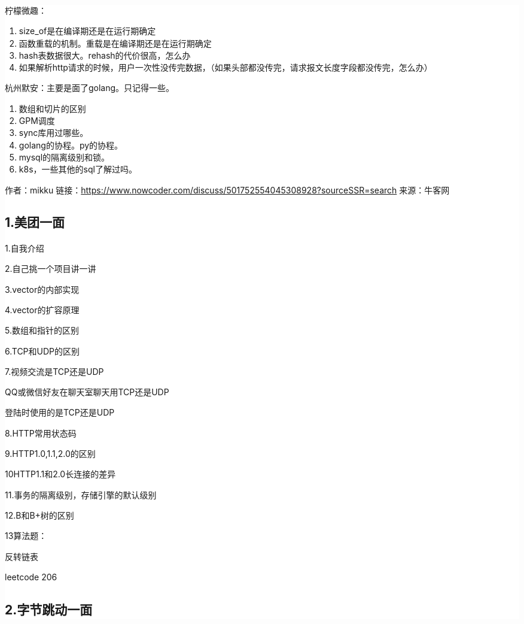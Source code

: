 

柠檬微趣：

1. size_of是在编译期还是在运行期确定
2. 函数重载的机制。重载是在编译期还是在运行期确定
3. hash表数据很大。rehash的代价很高，怎么办
4. 如果解析http请求的时候，用户一次性没传完数据，（如果头部都没传完，请求报文长度字段都没传完，怎么办）



杭州默安：主要是面了golang。只记得一些。

1. 数组和切片的区别
2. GPM调度
3. sync库用过哪些。
4. golang的协程。py的协程。
5. mysql的隔离级别和锁。
6. k8s，一些其他的sql了解过吗。

作者：mikku
链接：https://www.nowcoder.com/discuss/501752554045308928?sourceSSR=search
来源：牛客网

## 1.美团一面

1.自我介绍

2.自己挑一个项目讲一讲

3.vector的内部实现

4.vector的扩容原理

5.数组和指针的区别

6.TCP和UDP的区别

7.视频交流是TCP还是UDP

QQ或微信好友在聊天室聊天用TCP还是UDP

登陆时使用的是TCP还是UDP

8.HTTP常用状态码

9.HTTP1.0,1.1,2.0的区别

10HTTP1.1和2.0长连接的差异

11.事务的隔离级别，存储引擎的默认级别

12.B和B+树的区别

13算法题：

反转链表

leetcode 206



## 2.字节跳动一面
